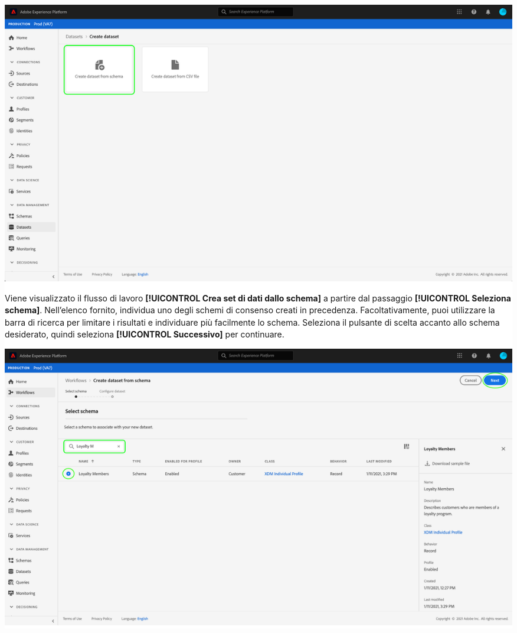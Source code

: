 ![](../../../images/governance-privacy-security/consent/adobe/dataset-prep/from-schema.png)

Viene visualizzato il flusso di lavoro **[!UICONTROL Crea set di dati dallo schema]** a partire dal passaggio **[!UICONTROL Seleziona schema]**. Nell’elenco fornito, individua uno degli schemi di consenso creati in precedenza. Facoltativamente, puoi utilizzare la barra di ricerca per limitare i risultati e individuare più facilmente lo schema. Seleziona il pulsante di scelta accanto allo schema desiderato, quindi seleziona **[!UICONTROL Successivo]** per continuare.

![](../../../images/governance-privacy-security/consent/adobe/dataset-prep/select-dataset-schema.png)
